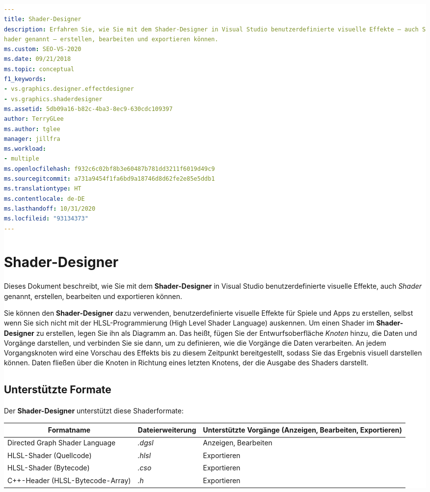 ```yaml
---
title: Shader-Designer
description: Erfahren Sie, wie Sie mit dem Shader-Designer in Visual Studio benutzerdefinierte visuelle Effekte – auch Shader genannt – erstellen, bearbeiten und exportieren können.
ms.custom: SEO-VS-2020
ms.date: 09/21/2018
ms.topic: conceptual
f1_keywords:
- vs.graphics.designer.effectdesigner
- vs.graphics.shaderdesigner
ms.assetid: 5db09a16-b82c-4ba3-8ec9-630cdc109397
author: TerryGLee
ms.author: tglee
manager: jillfra
ms.workload:
- multiple
ms.openlocfilehash: f932c6c02bf8b3e60487b781dd3211f6019d49c9
ms.sourcegitcommit: a731a9454f1fa6bd9a18746d8d62fe2e85e5ddb1
ms.translationtype: HT
ms.contentlocale: de-DE
ms.lasthandoff: 10/31/2020
ms.locfileid: "93134373"
---
```

# <a name="shader-designer"></a>Shader-Designer

Dieses Dokument beschreibt, wie Sie mit dem **Shader-Designer** in Visual Studio benutzerdefinierte visuelle Effekte, auch *Shader* genannt, erstellen, bearbeiten und exportieren können.

Sie können den **Shader-Designer** dazu verwenden, benutzerdefinierte visuelle Effekte für Spiele und Apps zu erstellen, selbst wenn Sie sich nicht mit der HLSL-Programmierung (High Level Shader Language) auskennen. Um einen Shader im **Shader-Designer** zu erstellen, legen Sie ihn als Diagramm an. Das heißt, fügen Sie der Entwurfsoberfläche *Knoten* hinzu, die Daten und Vorgänge darstellen, und verbinden Sie sie dann, um zu definieren, wie die Vorgänge die Daten verarbeiten. An jedem Vorgangsknoten wird eine Vorschau des Effekts bis zu diesem Zeitpunkt bereitgestellt, sodass Sie das Ergebnis visuell darstellen können. Daten fließen über die Knoten in Richtung eines letzten Knotens, der die Ausgabe des Shaders darstellt.

## <a name="supported-formats"></a>Unterstützte Formate

Der **Shader-Designer** unterstützt diese Shaderformate:

|Formatname|Dateierweiterung|Unterstützte Vorgänge (Anzeigen, Bearbeiten, Exportieren)|
|-----------------| - | - |
|Directed Graph Shader Language|*.dgsl*|Anzeigen, Bearbeiten|
|HLSL-Shader (Quellcode)|*.hlsl*|Exportieren|
|HLSL-Shader (Bytecode)|*.cso*|Exportieren|
|C++-Header (HLSL-Bytecode-Array)|*.h*|Exportieren|

